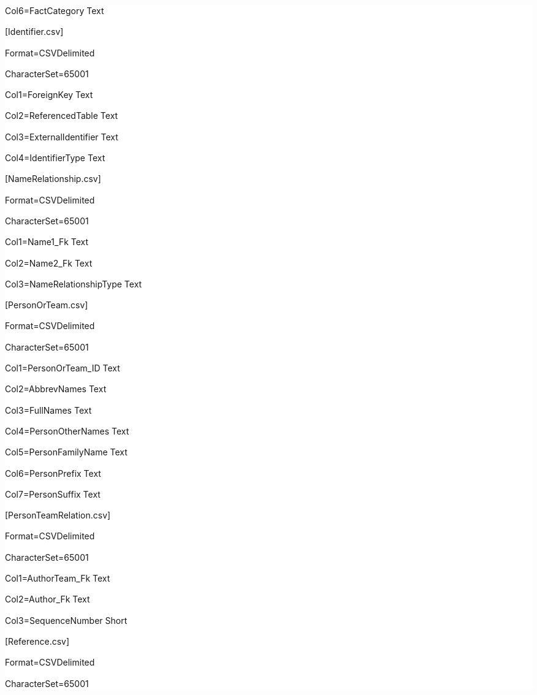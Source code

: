 Col6=FactCategory Text

\[Identifier.csv\]

Format=CSVDelimited

CharacterSet=65001

Col1=ForeignKey Text

Col2=ReferencedTable Text

Col3=ExternalIdentifier Text

Col4=IdentifierType Text

\[NameRelationship.csv\]

Format=CSVDelimited

CharacterSet=65001

Col1=Name1_Fk Text

Col2=Name2_Fk Text

Col3=NameRelationshipType Text

\[PersonOrTeam.csv\]

Format=CSVDelimited

CharacterSet=65001

Col1=PersonOrTeam_ID Text

Col2=AbbrevNames Text

Col3=FullNames Text

Col4=PersonOtherNames Text

Col5=PersonFamilyName Text

Col6=PersonPrefix Text

Col7=PersonSuffix Text

\[PersonTeamRelation.csv\]

Format=CSVDelimited

CharacterSet=65001

Col1=AuthorTeam_Fk Text

Col2=Author_Fk Text

Col3=SequenceNumber Short

\[Reference.csv\]

Format=CSVDelimited

CharacterSet=65001
